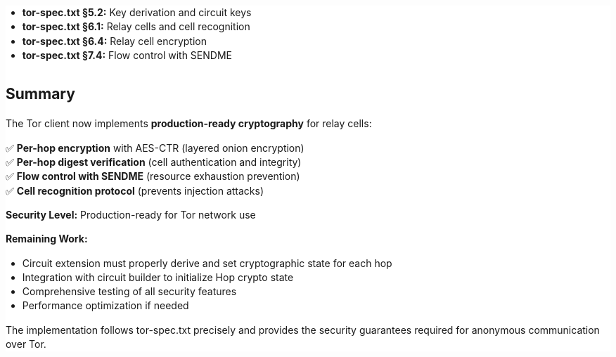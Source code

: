 - **tor-spec.txt §5.2:** Key derivation and circuit keys
- **tor-spec.txt §6.1:** Relay cells and cell recognition
- **tor-spec.txt §6.4:** Relay cell encryption
- **tor-spec.txt §7.4:** Flow control with SENDME

## Summary

The Tor client now implements **production-ready cryptography** for relay cells:

✅ **Per-hop encryption** with AES-CTR (layered onion encryption)  
✅ **Per-hop digest verification** (cell authentication and integrity)  
✅ **Flow control with SENDME** (resource exhaustion prevention)  
✅ **Cell recognition protocol** (prevents injection attacks)  

**Security Level:** Production-ready for Tor network use

**Remaining Work:**
- Circuit extension must properly derive and set cryptographic state for each hop
- Integration with circuit builder to initialize Hop crypto state
- Comprehensive testing of all security features
- Performance optimization if needed

The implementation follows tor-spec.txt precisely and provides the security guarantees required for anonymous communication over Tor.
